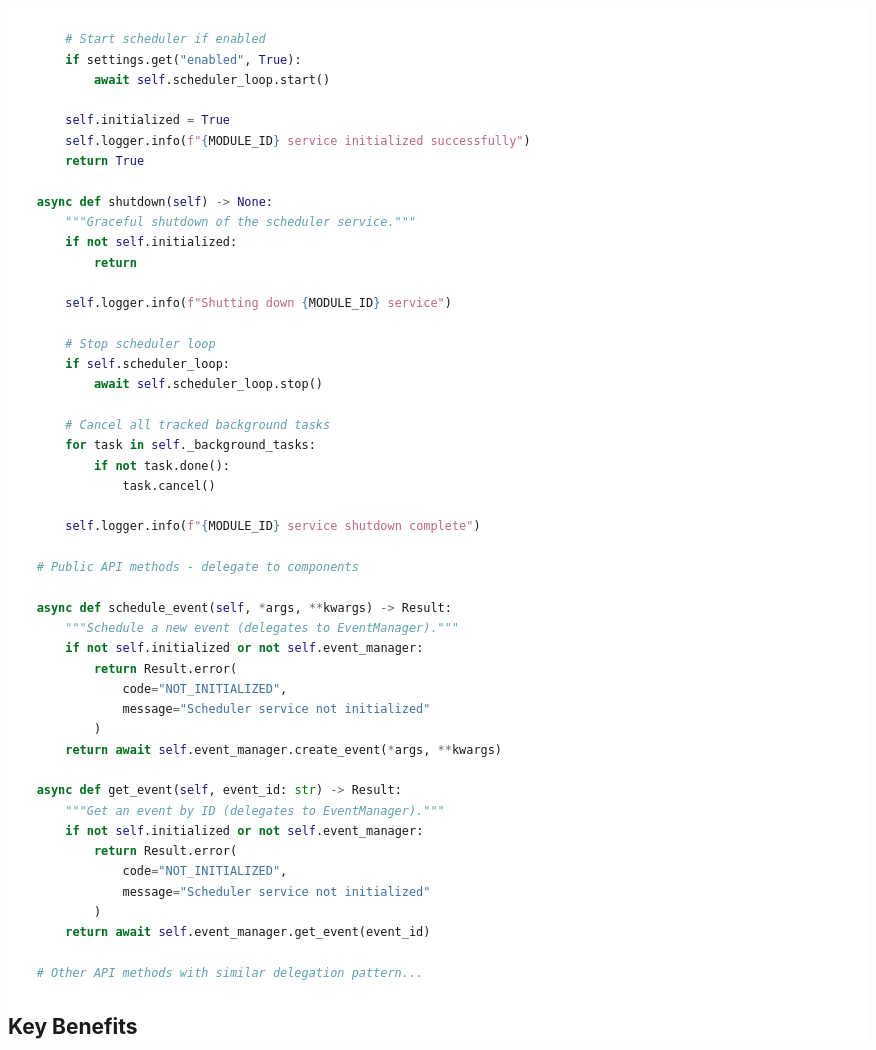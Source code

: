 ```python
            
        # Start scheduler if enabled
        if settings.get("enabled", True):
            await self.scheduler_loop.start()
        
        self.initialized = True
        self.logger.info(f"{MODULE_ID} service initialized successfully")
        return True
    
    async def shutdown(self) -> None:
        """Graceful shutdown of the scheduler service."""
        if not self.initialized:
            return
            
        self.logger.info(f"Shutting down {MODULE_ID} service")
        
        # Stop scheduler loop
        if self.scheduler_loop:
            await self.scheduler_loop.stop()
        
        # Cancel all tracked background tasks
        for task in self._background_tasks:
            if not task.done():
                task.cancel()
        
        self.logger.info(f"{MODULE_ID} service shutdown complete")
    
    # Public API methods - delegate to components
    
    async def schedule_event(self, *args, **kwargs) -> Result:
        """Schedule a new event (delegates to EventManager)."""
        if not self.initialized or not self.event_manager:
            return Result.error(
                code="NOT_INITIALIZED",
                message="Scheduler service not initialized"
            )
        return await self.event_manager.create_event(*args, **kwargs)
    
    async def get_event(self, event_id: str) -> Result:
        """Get an event by ID (delegates to EventManager)."""
        if not self.initialized or not self.event_manager:
            return Result.error(
                code="NOT_INITIALIZED",
                message="Scheduler service not initialized"
            )
        return await self.event_manager.get_event(event_id)
    
    # Other API methods with similar delegation pattern...
```

## Key Benefits
